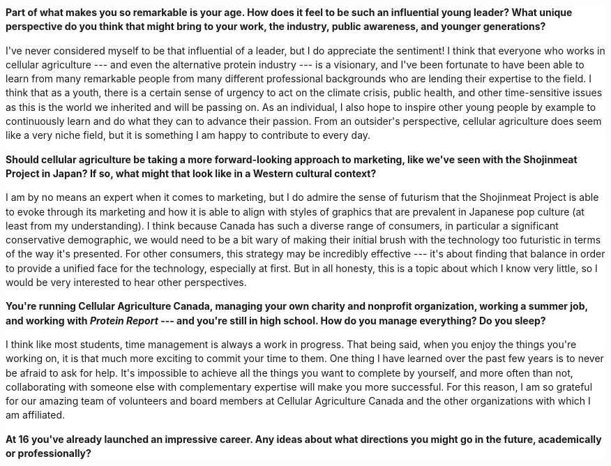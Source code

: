 **Part of what makes you so remarkable is your age. How does it feel to
be such an influential young leader? What unique perspective do you
think that might bring to your work, the industry, public awareness, and
younger generations?**

I've never considered myself to be that influential of a leader, but I
do appreciate the sentiment! I think that everyone who works in cellular
agriculture --- and even the alternative protein industry --- is a
visionary, and I've been fortunate to have been able to learn from many
remarkable people from many different professional backgrounds who are
lending their expertise to the field. I think that as a youth, there is
a certain sense of urgency to act on the climate crisis, public health,
and other time-sensitive issues as this is the world we inherited and
will be passing on. As an individual, I also hope to inspire other young
people by example to continuously learn and do what they can to advance
their passion. From an outsider's perspective, cellular agriculture does
seem like a very niche field, but it is something I am happy to
contribute to every day.

**Should cellular agriculture be taking a more forward-looking approach
to marketing, like we've seen with the Shojinmeat Project in Japan? If
so, what might that look like in a Western cultural context?**

I am by no means an expert when it comes to marketing, but I do admire
the sense of futurism that the Shojinmeat Project is able to evoke
through its marketing and how it is able to align with styles of
graphics that are prevalent in Japanese pop culture (at least from my
understanding). I think because Canada has such a diverse range of
consumers, in particular a significant conservative demographic, we
would need to be a bit wary of making their initial brush with the
technology too futuristic in terms of the way it's presented. For other
consumers, this strategy may be incredibly effective --- it's about
finding that balance in order to provide a unified face for the
technology, especially at first. But in all honesty, this is a topic
about which I know very little, so I would be very interested to hear
other perspectives.

**You're running Cellular Agriculture Canada, managing your own charity
and nonprofit organization, working a summer job, and working with
*Protein Report* --- and you're still in high school. How do you manage
everything? Do you sleep?**

I think like most students, time management is always a work in
progress. That being said, when you enjoy the things you're working on,
it is that much more exciting to commit your time to them. One thing I
have learned over the past few years is to never be afraid to ask for
help. It's impossible to achieve all the things you want to complete by
yourself, and more often than not, collaborating with someone else with
complementary expertise will make you more successful. For this reason,
I am so grateful for our amazing team of volunteers and board members at
Cellular Agriculture Canada and the other organizations with which I
am affiliated.

**At 16 you've already launched an impressive career. Any ideas about
what directions you might go in the future, academically
or professionally?**
